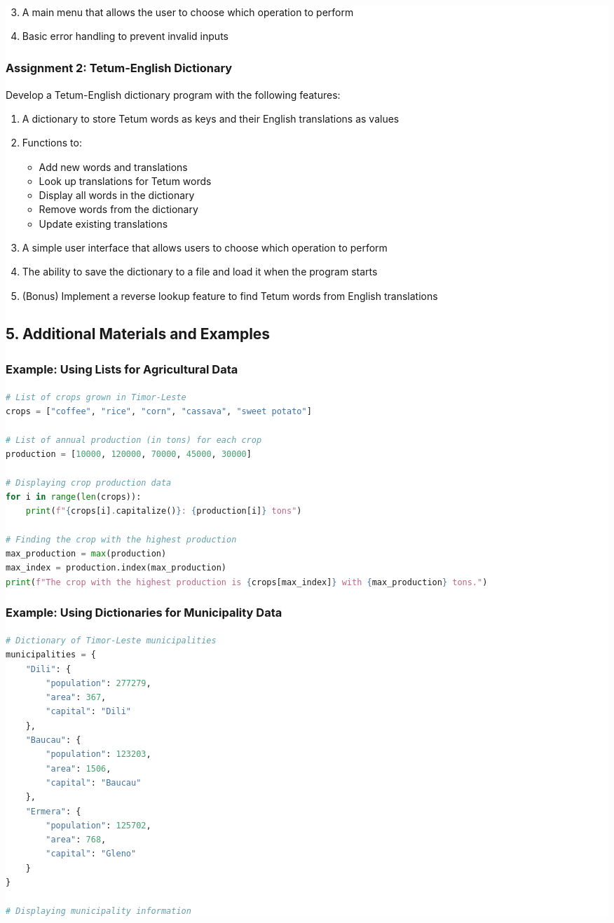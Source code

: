 3. A main menu that allows the user to choose which operation to perform

4. Basic error handling to prevent invalid inputs

### Assignment 2: Tetum-English Dictionary

Develop a Tetum-English dictionary program with the following features:

1. A dictionary to store Tetum words as keys and their English translations as values

2. Functions to:
   - Add new words and translations
   - Look up translations for Tetum words
   - Display all words in the dictionary
   - Remove words from the dictionary
   - Update existing translations

3. A simple user interface that allows users to choose which operation to perform

4. The ability to save the dictionary to a file and load it when the program starts

5. (Bonus) Implement a reverse lookup feature to find Tetum words from English translations

## 5. Additional Materials and Examples

### Example: Using Lists for Agricultural Data

```python
# List of crops grown in Timor-Leste
crops = ["coffee", "rice", "corn", "cassava", "sweet potato"]

# List of annual production (in tons) for each crop
production = [10000, 120000, 70000, 45000, 30000]

# Displaying crop production data
for i in range(len(crops)):
    print(f"{crops[i].capitalize()}: {production[i]} tons")

# Finding the crop with the highest production
max_production = max(production)
max_index = production.index(max_production)
print(f"The crop with the highest production is {crops[max_index]} with {max_production} tons.")
```

### Example: Using Dictionaries for Municipality Data

```python
# Dictionary of Timor-Leste municipalities
municipalities = {
    "Dili": {
        "population": 277279,
        "area": 367,
        "capital": "Dili"
    },
    "Baucau": {
        "population": 123203,
        "area": 1506,
        "capital": "Baucau"
    },
    "Ermera": {
        "population": 125702,
        "area": 768,
        "capital": "Gleno"
    }
}

# Displaying municipality information
```